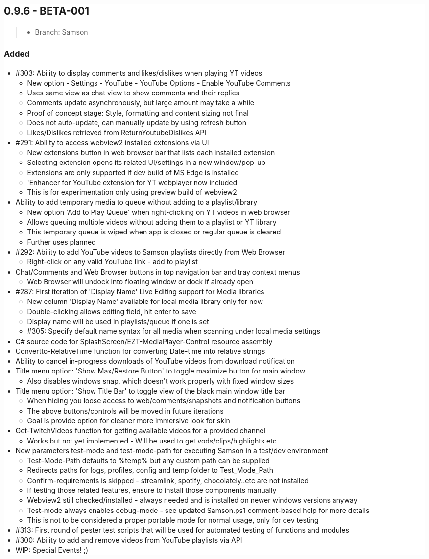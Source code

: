 ## 0.9.6 - BETA-001
> - Branch: Samson

### Added
+ #303: Ability to display comments and likes/dislikes when playing YT videos
  + New option - Settings - YouTube - YouTube Options - Enable YouTube Comments
  + Uses same view as chat view to show comments and their replies
  + Comments update asynchronously, but large amount may take a while
  + Proof of concept stage: Style, formatting and content sizing not final
  + Does not auto-update, can manually update by using refresh button
  + Likes/Dislikes retrieved from ReturnYoutubeDislikes API
+ #291: Ability to access webview2 installed extensions via UI
  + New extensions button in web browser bar that lists each installed extension
  + Selecting extension opens its related UI/settings in a new window/pop-up
  + Extensions are only supported if dev build of MS Edge is installed
  + 'Enhancer for YouTube extension for YT webplayer now included
  + This is for experimentation only using preview build of webview2
+ Ability to add temporary media to queue without adding to a playlist/library
  + New option 'Add to Play Queue' when right-clicking on YT videos in web browser
  + Allows queuing multiple videos without adding them to a playlist or YT library
  + This temporary queue is wiped when app is closed or regular queue is cleared
  + Further uses planned
+ #292: Ability to add YouTube videos to Samson playlists directly from Web Browser
  + Right-click on any valid YouTube link - add to playlist   
+ Chat/Comments and Web Browser buttons in top navigation bar and tray context menus
  + Web Browser will undock into floating window or dock if already open
+ #287: First iteration of 'Display Name' Live Editing support for Media libraries
  + New column 'Display Name' available for local media library only for now
  + Double-clicking allows editing field, hit enter to save
  + Display name will be used in playlists/queue if one is set
  + #305: Specify default name syntax for all media when scanning under local media settings
+ C# source code for SplashScreen/EZT-MediaPlayer-Control resource assembly
+ Convertto-RelativeTime function for converting Date-time into relative strings
+ Ability to cancel in-progress downloads of YouTube videos from download notification
+ Title menu option: 'Show Max/Restore Button' to toggle maximize button for main window 
  + Also disables windows snap, which doesn't work properly with fixed window sizes
+ Title menu option: 'Show Title Bar' to toggle view of the black main window title bar
  + When hiding you loose access to web/comments/snapshots and notification buttons
  + The above buttons/controls will be moved in future iterations
  + Goal is provide option for cleaner more immersive look for skin
+ Get-TwitchVideos function for getting available videos for a provided channel
  + Works but not yet implemented - Will be used to get vods/clips/highlights etc
+ New parameters test-mode and test-mode-path for executing Samson in a test/dev environment
  + Test-Mode-Path defaults to %temp% but any custom path can be supplied
  + Redirects paths for logs, profiles, config and temp folder to Test_Mode_Path
  + Confirm-requirements is skipped - streamlink, spotify, chocolately..etc are not installed
  + If testing those related features, ensure to install those components manually
  + Webview2 still checked/installed - always needed and is installed on newer windows versions anyway
  + Test-mode always enables debug-mode - see updated Samson.ps1 comment-based help for more details
  + This is not to be considered a proper portable mode for normal usage, only for dev testing
+ #313: First round of pester test scripts that will be used for automated testing of functions and modules
+ #300: Ability to add and remove videos from YouTube playlists via API
+ WIP: Special Events! ;)
